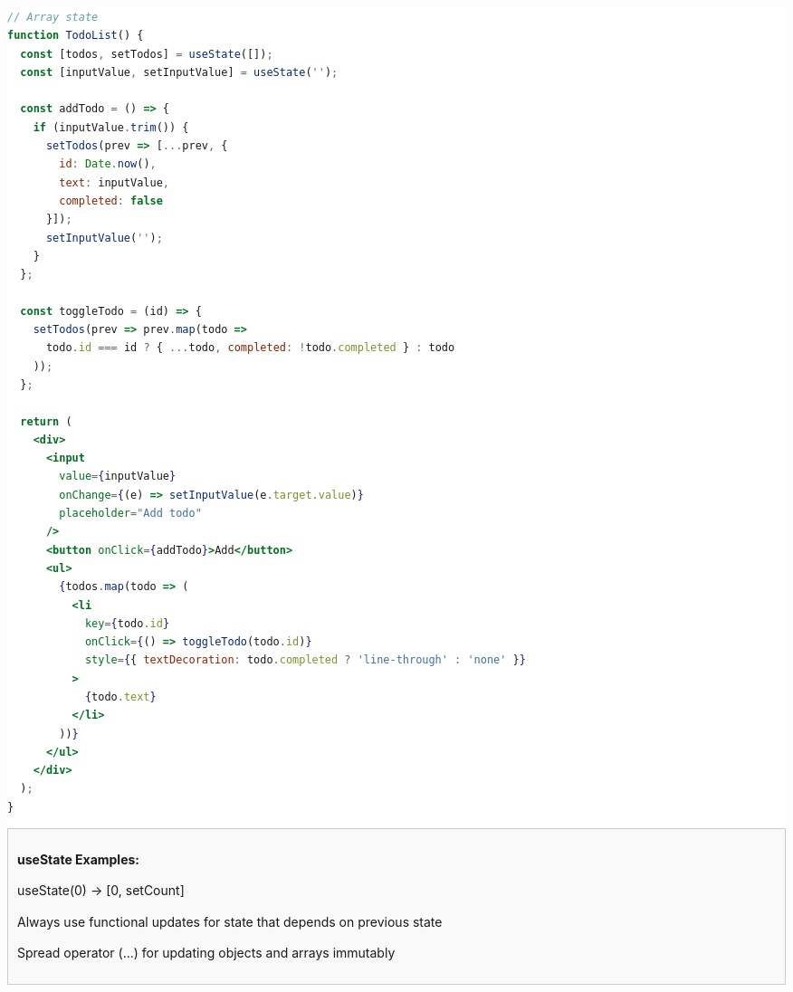 ```jsx
// Array state
function TodoList() {
  const [todos, setTodos] = useState([]);
  const [inputValue, setInputValue] = useState('');

  const addTodo = () => {
    if (inputValue.trim()) {
      setTodos(prev => [...prev, {
        id: Date.now(),
        text: inputValue,
        completed: false
      }]);
      setInputValue('');
    }
  };

  const toggleTodo = (id) => {
    setTodos(prev => prev.map(todo =>
      todo.id === id ? { ...todo, completed: !todo.completed } : todo
    ));
  };

  return (
    <div>
      <input
        value={inputValue}
        onChange={(e) => setInputValue(e.target.value)}
        placeholder="Add todo"
      />
      <button onClick={addTodo}>Add</button>
      <ul>
        {todos.map(todo => (
          <li 
            key={todo.id}
            onClick={() => toggleTodo(todo.id)}
            style={{ textDecoration: todo.completed ? 'line-through' : 'none' }}
          >
            {todo.text}
          </li>
        ))}
      </ul>
    </div>
  );
}
```

<div style="border: 1px solid #ccc; padding: 10px; margin: 10px 0; background-color: #f9f9f9;">
<p><strong>useState Examples:</strong></p>
<p>useState(0) → [0, setCount]</p>
<p>Always use functional updates for state that depends on previous state</p>
<p>Spread operator (...) for updating objects and arrays immutably</p>
</div>
